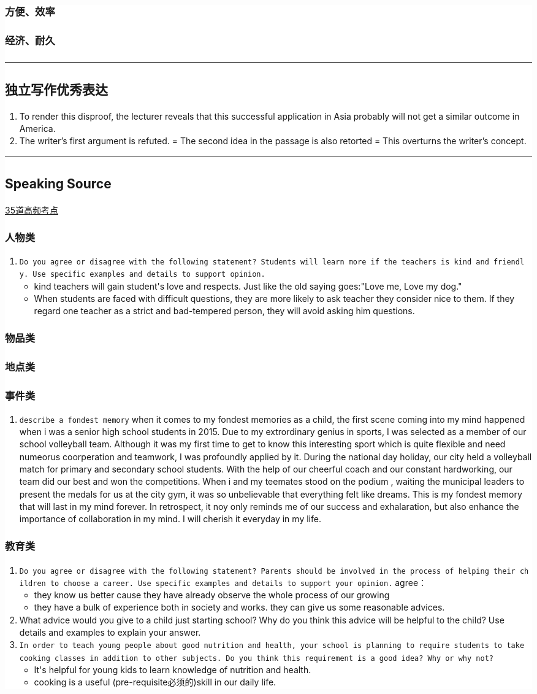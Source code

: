 ### 方便、效率

### 经济、耐久

### 
---
## 独立写作优秀表达
1. To render this disproof, the lecturer reveals that this successful application in Asia probably will not get a similar outcome in America. 
2. The writer’s first argument is refuted.  = The second idea in the passage is also retorted = This overturns the writer’s concept. 
---
## Speaking Source
[35道高频考点](Source\托福口语\35个新托福口语高频真题+答案模板.pdf)
### 人物类
1. `Do you agree or disagree with the following statement? Students will learn more if the teachers is kind and friendly. Use specific examples and details to support opinion.`
   * kind teachers will gain student's love and respects. Just like the old saying goes:"Love me, Love my dog." 
   * When students are faced with difficult questions, they are more likely to ask teacher they consider nice to them. If they regard one teacher as a strict and bad-tempered person, they will avoid asking him questions.

### 物品类

### 地点类

### 事件类
1. `describe a fondest memory`
   when it comes to my fondest memories as a child, the first scene coming into my  mind happened when i was a senior high school students in 2015. Due to my extrordinary genius in sports, I was selected as a member of our school volleyball team. Although it was my first time to get to know this interesting sport which is quite flexible and need numeorus coorperation and teamwork, I was profoundly applied by it. During the national day holiday, our city held a volleyball match for primary and secondary school students. With the help of our cheerful coach and our constant hardworking, our team did our best and won the competitions. When i and my teemates stood on the podium , waiting the municipal leaders to present the medals for us at the city gym, it was so unbelievable that everything felt like dreams. This is my fondest memory that will last in my  mind forever. In retrospect, it noy only reminds me of our success and exhalaration, but also enhance the importance of collaboration in my mind. I will cherish it everyday in my life.

### 教育类
1. `Do you agree or disagree with the following statement?
Parents should be involved in the process of helping their children to choose a career.
Use specific examples and details to support your opinion.`
   agree：
   * they know us better cause they have already observe the whole process of our growing
   * they have a bulk of experience both in society and works. they can give us some reasonable advices.
2. What advice would you give to a child just starting school? Why do you think this advice will be helpful to the child? Use details and examples to explain your answer.
3. `In order to teach young people about good nutrition and health, your school is planning to require students to take cooking classes in addition to other subjects. Do you think this requirement is a good idea? Why or why not?`
   * It's helpful for young kids to learn knowledge of nutrition and health.
   * cooking is a useful (pre-requisite必须的)skill in our daily life.
